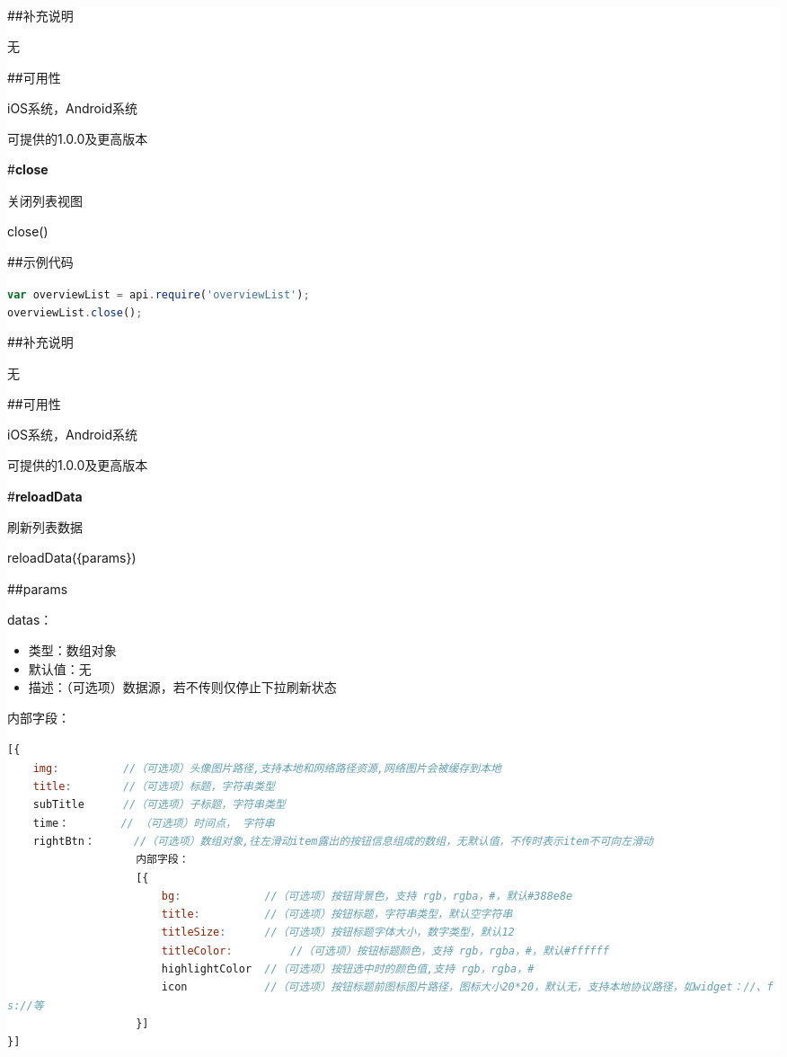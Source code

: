 ##补充说明

无

##可用性

iOS系统，Android系统

可提供的1.0.0及更高版本

#**close**<div id="6"></div>

关闭列表视图

close()

##示例代码

```js
var overviewList = api.require('overviewList');
overviewList.close();
```

##补充说明

无

##可用性

iOS系统，Android系统

可提供的1.0.0及更高版本

#**reloadData**<div id="7"></div>

刷新列表数据

reloadData({params})

##params

datas：

- 类型：数组对象
- 默认值：无
- 描述：（可选项）数据源，若不传则仅停止下拉刷新状态

内部字段：

```js
[{
    img:          //（可选项）头像图片路径,支持本地和网络路径资源,网络图片会被缓存到本地
    title:        //（可选项）标题，字符串类型
    subTitle      //（可选项）子标题，字符串类型
    time：        // （可选项）时间点， 字符串 
    rightBtn：	   //（可选项）数组对象,往左滑动item露出的按钮信息组成的数组，无默认值，不传时表示item不可向左滑动
					内部字段：
					[{
						bg:         	//（可选项）按钮背景色，支持 rgb，rgba，#，默认#388e8e
						title:         	//（可选项）按钮标题，字符串类型，默认空字符串
						titleSize:      //（可选项）按钮标题字体大小，数字类型，默认12
						titleColor:     	//（可选项）按钮标题颜色，支持 rgb，rgba，#，默认#ffffff
						highlightColor  //（可选项）按钮选中时的颜色值,支持 rgb，rgba，#
						icon          	//（可选项）按钮标题前图标图片路径，图标大小20*20，默认无，支持本地协议路径，如widget：//、fs://等
					}]
}]
```
